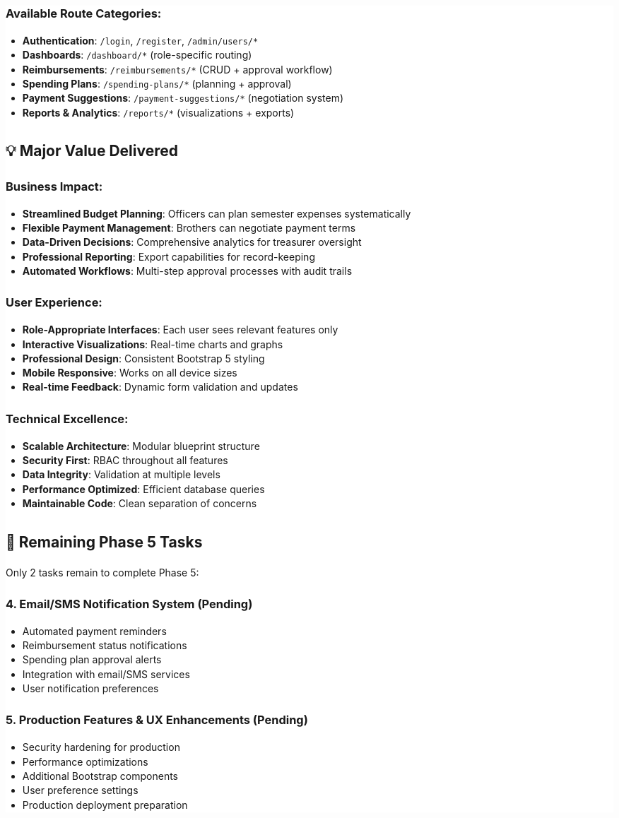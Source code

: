### Available Route Categories:
- **Authentication**: `/login`, `/register`, `/admin/users/*`
- **Dashboards**: `/dashboard/*` (role-specific routing)
- **Reimbursements**: `/reimbursements/*` (CRUD + approval workflow)
- **Spending Plans**: `/spending-plans/*` (planning + approval)
- **Payment Suggestions**: `/payment-suggestions/*` (negotiation system)
- **Reports & Analytics**: `/reports/*` (visualizations + exports)

## 💡 Major Value Delivered

### Business Impact:
- **Streamlined Budget Planning**: Officers can plan semester expenses systematically
- **Flexible Payment Management**: Brothers can negotiate payment terms
- **Data-Driven Decisions**: Comprehensive analytics for treasurer oversight
- **Professional Reporting**: Export capabilities for record-keeping
- **Automated Workflows**: Multi-step approval processes with audit trails

### User Experience:
- **Role-Appropriate Interfaces**: Each user sees relevant features only
- **Interactive Visualizations**: Real-time charts and graphs
- **Professional Design**: Consistent Bootstrap 5 styling
- **Mobile Responsive**: Works on all device sizes
- **Real-time Feedback**: Dynamic form validation and updates

### Technical Excellence:
- **Scalable Architecture**: Modular blueprint structure
- **Security First**: RBAC throughout all features
- **Data Integrity**: Validation at multiple levels
- **Performance Optimized**: Efficient database queries
- **Maintainable Code**: Clean separation of concerns

## 🚀 Remaining Phase 5 Tasks

Only 2 tasks remain to complete Phase 5:

### 4. Email/SMS Notification System (Pending)
- Automated payment reminders
- Reimbursement status notifications
- Spending plan approval alerts
- Integration with email/SMS services
- User notification preferences

### 5. Production Features & UX Enhancements (Pending)
- Security hardening for production
- Performance optimizations
- Additional Bootstrap components
- User preference settings
- Production deployment preparation
